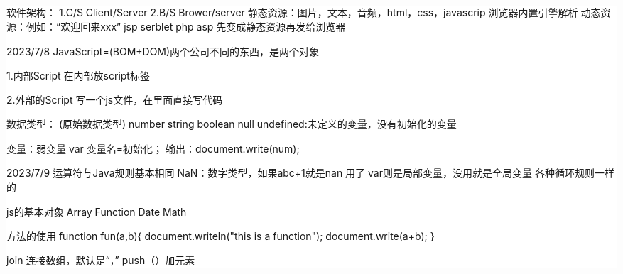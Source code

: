 

软件架构：
1.C/S Client/Server
2.B/S Brower/server
静态资源：图片，文本，音频，html，css，javascrip   浏览器内置引擎解析
动态资源：例如：“欢迎回来xxx” jsp serblet php asp  先变成静态资源再发给浏览器





2023/7/8
JavaScript=(BOM+DOM)两个公司不同的东西，是两个对象


1.内部Script
在内部放script标签
<script>alert("18禁")</script>

2.外部的Script
写一个js文件，在里面直接写代码
<script src="js/a.js"></script>

数据类型：
(原始数据类型)
number
string
boolean
null
undefined:未定义的变量，没有初始化的变量


变量：弱变量 var 变量名=初始化；
输出：document.write(num);




2023/7/9
运算符与Java规则基本相同
NaN：数字类型，如果abc+1就是nan
用了 var则是局部变量，没用就是全局变量
各种循环规则一样的

js的基本对象
Array
Function
Date
Math

方法的使用
function fun(a,b){
document.writeln("this is a function");
document.write(a+b);
}

join 连接数组，默认是“，”
push（）加元素
